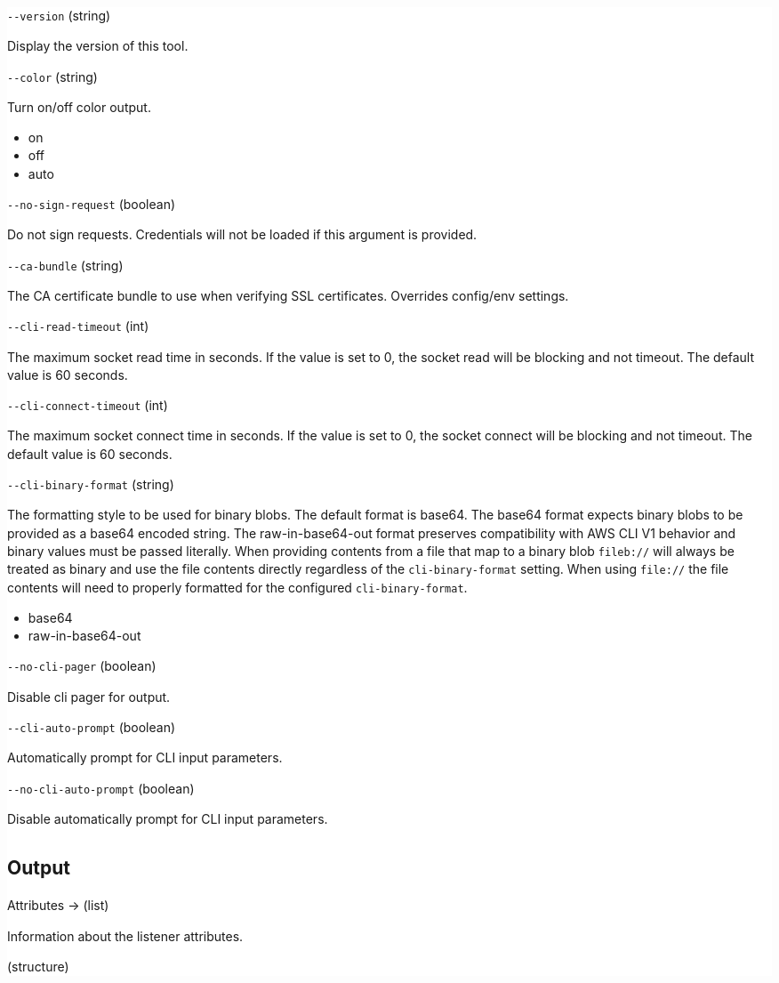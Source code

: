 `--version` (string)

Display the version of this tool.

`--color` (string)

Turn on/off color output.

- on
- off
- auto

`--no-sign-request` (boolean)

Do not sign requests. Credentials will not be loaded if this argument is provided.

`--ca-bundle` (string)

The CA certificate bundle to use when verifying SSL certificates. Overrides config/env settings.

`--cli-read-timeout` (int)

The maximum socket read time in seconds. If the value is set to 0, the socket read will be blocking and not timeout. The default value is 60 seconds.

`--cli-connect-timeout` (int)

The maximum socket connect time in seconds. If the value is set to 0, the socket connect will be blocking and not timeout. The default value is 60 seconds.

`--cli-binary-format` (string)

The formatting style to be used for binary blobs. The default format is base64. The base64 format expects binary blobs to be provided as a base64 encoded string. The raw-in-base64-out format preserves compatibility with AWS CLI V1 behavior and binary values must be passed literally. When providing contents from a file that map to a binary blob `fileb://` will always be treated as binary and use the file contents directly regardless of the `cli-binary-format` setting. When using `file://` the file contents will need to properly formatted for the configured `cli-binary-format`.

- base64
- raw-in-base64-out

`--no-cli-pager` (boolean)

Disable cli pager for output.

`--cli-auto-prompt` (boolean)

Automatically prompt for CLI input parameters.

`--no-cli-auto-prompt` (boolean)

Disable automatically prompt for CLI input parameters.

## Output

Attributes -> (list)

Information about the listener attributes.

(structure)

